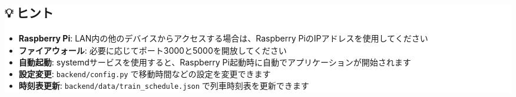 ## 💡 ヒント

- **Raspberry Pi**: LAN内の他のデバイスからアクセスする場合は、Raspberry PiのIPアドレスを使用してください
- **ファイアウォール**: 必要に応じてポート3000と5000を開放してください
- **自動起動**: systemdサービスを使用すると、Raspberry Pi起動時に自動でアプリケーションが開始されます
- **設定変更**: `backend/config.py` で移動時間などの設定を変更できます
- **時刻表更新**: `backend/data/train_schedule.json` で列車時刻表を更新できます

